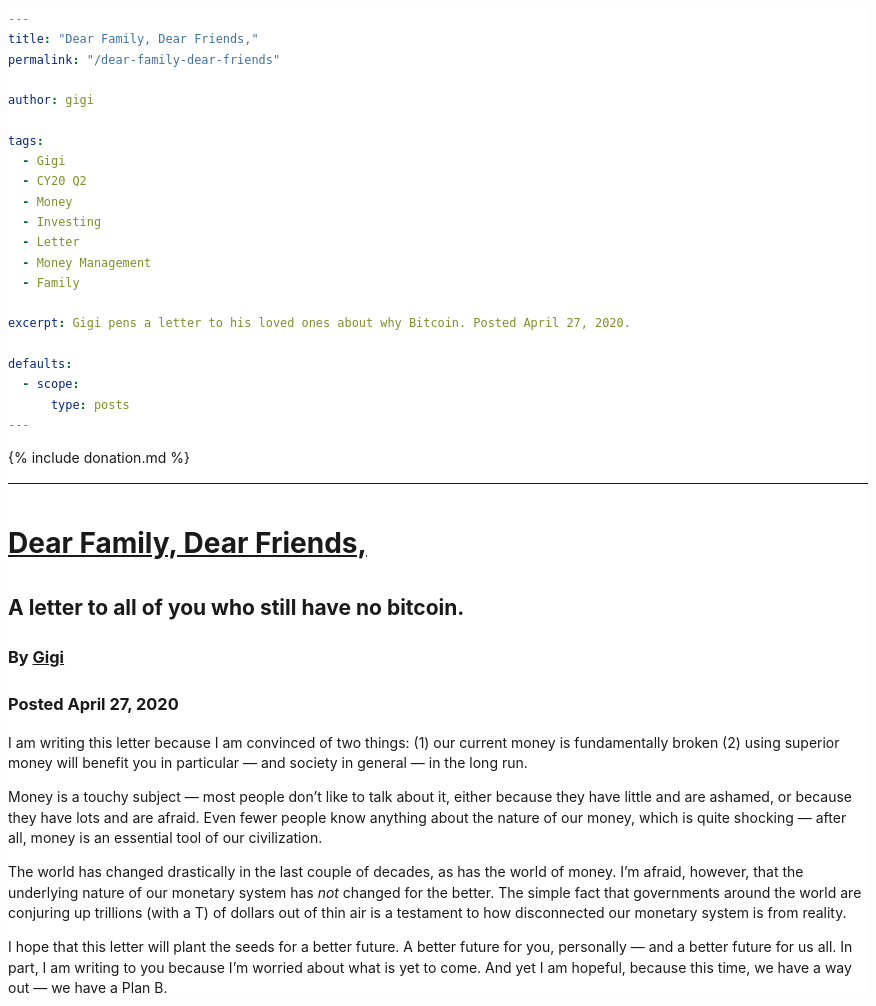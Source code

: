 ```yaml
---
title: "Dear Family, Dear Friends,"
permalink: "/dear-family-dear-friends"

author: gigi

tags:
  - Gigi
  - CY20 Q2
  - Money
  - Investing
  - Letter
  - Money Management
  - Family

excerpt: Gigi pens a letter to his loved ones about why Bitcoin. Posted April 27, 2020.

defaults:
  - scope:
      type: posts
---
```


{% include donation.md %}

***

# [Dear Family, Dear Friends,](https://medium.com/@dergigi/dear-family-dear-friends-6ef7ee7a1a2b)
## A letter to all of you who still have no bitcoin.
### By [Gigi](https://twitter.com/dergigi)
### Posted April 27, 2020

I am writing this letter because I am convinced of two things: (1) our current money is fundamentally broken (2) using superior money will benefit you in particular — and society in general — in the long run.

Money is a touchy subject — most people don’t like to talk about it, either because they have little and are ashamed, or because they have lots and are afraid. Even fewer people know anything about the nature of our money, which is quite shocking — after all, money is an essential tool of our civilization.

The world has changed drastically in the last couple of decades, as has the world of money. I’m afraid, however, that the underlying nature of our monetary system has _not_ changed for the better. The simple fact that governments around the world are conjuring up trillions (with a T) of dollars out of thin air is a testament to how disconnected our monetary system is from reality.

I hope that this letter will plant the seeds for a better future. A better future for you, personally — and a better future for us all. In part, I am writing to you because I’m worried about what is yet to come. And yet I am hopeful, because this time, we have a way out — we have a Plan B.
